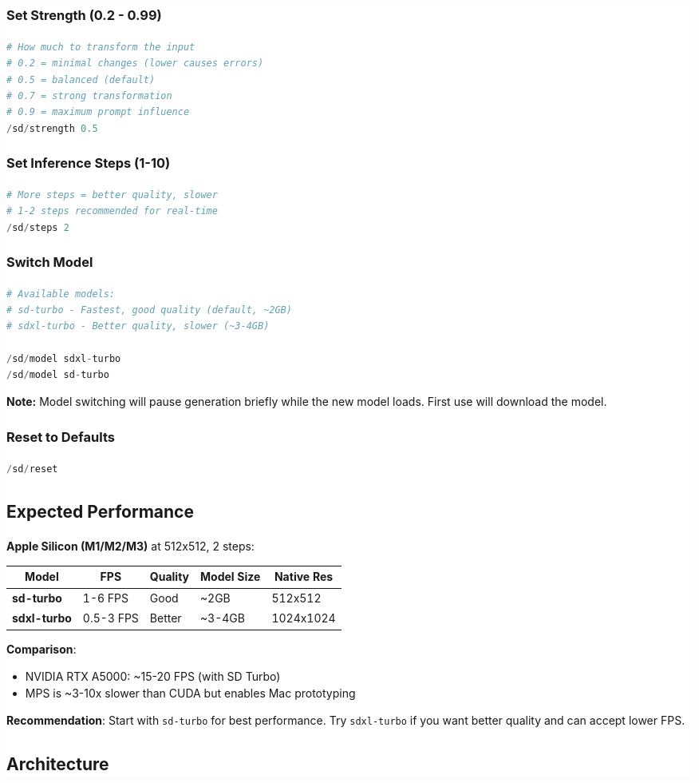 ### Set Strength (0.2 - 0.99)
```python
# How much to transform the input
# 0.2 = minimal changes (lower causes errors)
# 0.5 = balanced (default)
# 0.7 = strong transformation
# 0.9 = maximum prompt influence
/sd/strength 0.5
```

### Set Inference Steps (1-10)
```python
# More steps = better quality, slower
# 1-2 steps recommended for real-time
/sd/steps 2
```

### Switch Model
```python
# Available models:
# sd-turbo - Fastest, good quality (default, ~2GB)
# sdxl-turbo - Better quality, slower (~3-4GB)

/sd/model sdxl-turbo
/sd/model sd-turbo
```

**Note:** Model switching will pause generation briefly while the new model loads. First use will download the model.

### Reset to Defaults
```python
/sd/reset
```

## Expected Performance

**Apple Silicon (M1/M2/M3)** at 512x512, 2 steps:

| Model | FPS | Quality | Model Size | Native Res |
|-------|-----|---------|------------|------------|
| **sd-turbo** | 1-6 FPS | Good | ~2GB | 512x512 |
| **sdxl-turbo** | 0.5-3 FPS | Better | ~3-4GB | 1024x1024 |

**Comparison**:
- NVIDIA RTX A5000: ~15-20 FPS (with SD Turbo)
- MPS is ~3-10x slower than CUDA but enables Mac prototyping

**Recommendation**: Start with `sd-turbo` for best performance. Try `sdxl-turbo` if you want better quality and can accept lower FPS.

## Architecture
